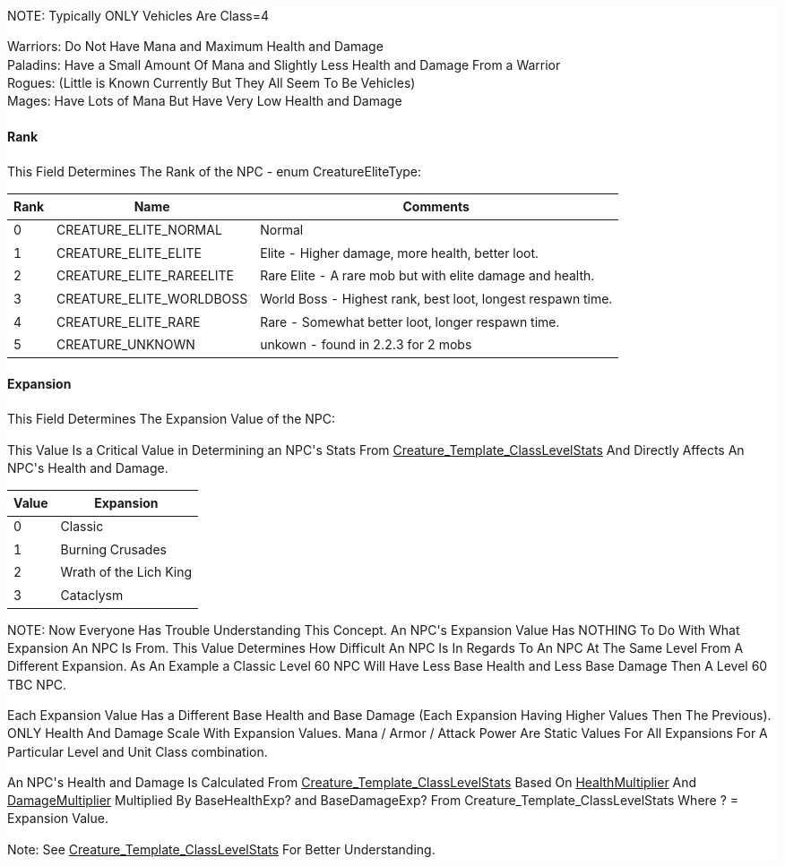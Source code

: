 NOTE: Typically ONLY Vehicles Are Class=4

Warriors: Do Not Have Mana and Maximum Health and Damage<br>
Paladins: Have a Small Amount Of Mana and Slightly Less Health and Damage From a Warrior<br>
Rogues: (Little is Known Currently But They All Seem To Be Vehicles)<br>
Mages: Have Lots of Mana But Have Very Low Health and Damage

#### Rank

This Field Determines The Rank of the NPC - enum CreatureEliteType:

| Rank | Name                     | Comments                                                    |
| ---- | ------------------------ | ----------------------------------------------------------- |
| 0    | CREATURE_ELITE_NORMAL    | Normal                                                      |
| 1    | CREATURE_ELITE_ELITE     | Elite - Higher damage, more health, better loot.            |
| 2    | CREATURE_ELITE_RAREELITE | Rare Elite - A rare mob but with elite damage and health.   |
| 3    | CREATURE_ELITE_WORLDBOSS | World Boss - Highest rank, best loot, longest respawn time. |
| 4    | CREATURE_ELITE_RARE      | Rare - Somewhat better loot, longer respawn time.           |
| 5    | CREATURE_UNKNOWN         | unkown - found in 2.2.3 for 2 mobs                          |

#### Expansion

This Field Determines The Expansion Value of the NPC:

This Value Is a Critical Value in Determining an NPC's Stats From [Creature\_Template\_ClassLevelStats](Creature_Template_ClassLevelStats) And Directly Affects An NPC's Health and Damage.

| Value | Expansion              |
|-------|------------------------|
| 0     | Classic                |
| 1     | Burning Crusades       |
| 2     | Wrath of the Lich King |
| 3     | Cataclysm              |

NOTE: Now Everyone Has Trouble Understanding This Concept. An NPC's Expansion Value Has NOTHING To Do With What Expansion An NPC Is From. This Value Determines How Difficult An NPC Is In Regards To An NPC At The Same Level From A Different Expansion. As An Example a Classic Level 60 NPC Will Have Less Base Health and Less Base Damage Then A Level 60 TBC NPC.

Each Expansion Value Has a Different Base Health and Base Damage (Each Expansion Having Higher Values Then The Previous). ONLY Health And Damage Scale With Expansion Values. Mana / Armor / Attack Power Are Static Values For All Expansions For A Particular Level and Unit Class combination.

An NPC's Health and Damage Is Calculated From [Creature\_Template\_ClassLevelStats](Creature_Template_ClassLevelStats) Based On [HealthMultiplier](#HealthMultiplier) And [DamageMultiplier](#DamageMultiplier) Multiplied By BaseHealthExp? and BaseDamageExp? From Creature\_Template\_ClassLevelStats Where ? = Expansion Value.

Note: See [Creature\_Template\_ClassLevelStats](Creature_Template_ClassLevelStats) For Better Understanding.
